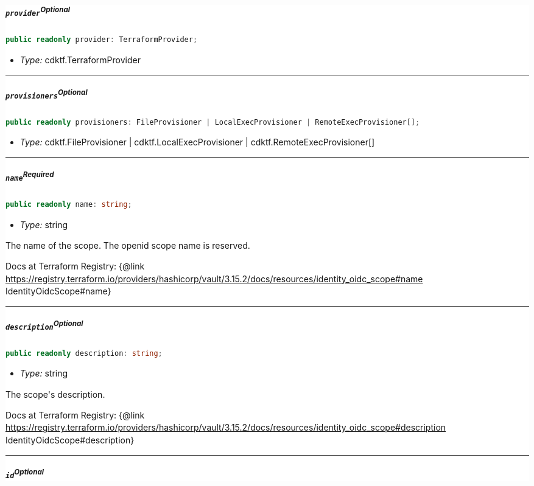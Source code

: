 ##### `provider`<sup>Optional</sup> <a name="provider" id="@cdktf/provider-vault.identityOidcScope.IdentityOidcScopeConfig.property.provider"></a>

```typescript
public readonly provider: TerraformProvider;
```

- *Type:* cdktf.TerraformProvider

---

##### `provisioners`<sup>Optional</sup> <a name="provisioners" id="@cdktf/provider-vault.identityOidcScope.IdentityOidcScopeConfig.property.provisioners"></a>

```typescript
public readonly provisioners: FileProvisioner | LocalExecProvisioner | RemoteExecProvisioner[];
```

- *Type:* cdktf.FileProvisioner | cdktf.LocalExecProvisioner | cdktf.RemoteExecProvisioner[]

---

##### `name`<sup>Required</sup> <a name="name" id="@cdktf/provider-vault.identityOidcScope.IdentityOidcScopeConfig.property.name"></a>

```typescript
public readonly name: string;
```

- *Type:* string

The name of the scope. The openid scope name is reserved.

Docs at Terraform Registry: {@link https://registry.terraform.io/providers/hashicorp/vault/3.15.2/docs/resources/identity_oidc_scope#name IdentityOidcScope#name}

---

##### `description`<sup>Optional</sup> <a name="description" id="@cdktf/provider-vault.identityOidcScope.IdentityOidcScopeConfig.property.description"></a>

```typescript
public readonly description: string;
```

- *Type:* string

The scope's description.

Docs at Terraform Registry: {@link https://registry.terraform.io/providers/hashicorp/vault/3.15.2/docs/resources/identity_oidc_scope#description IdentityOidcScope#description}

---

##### `id`<sup>Optional</sup> <a name="id" id="@cdktf/provider-vault.identityOidcScope.IdentityOidcScopeConfig.property.id"></a>
